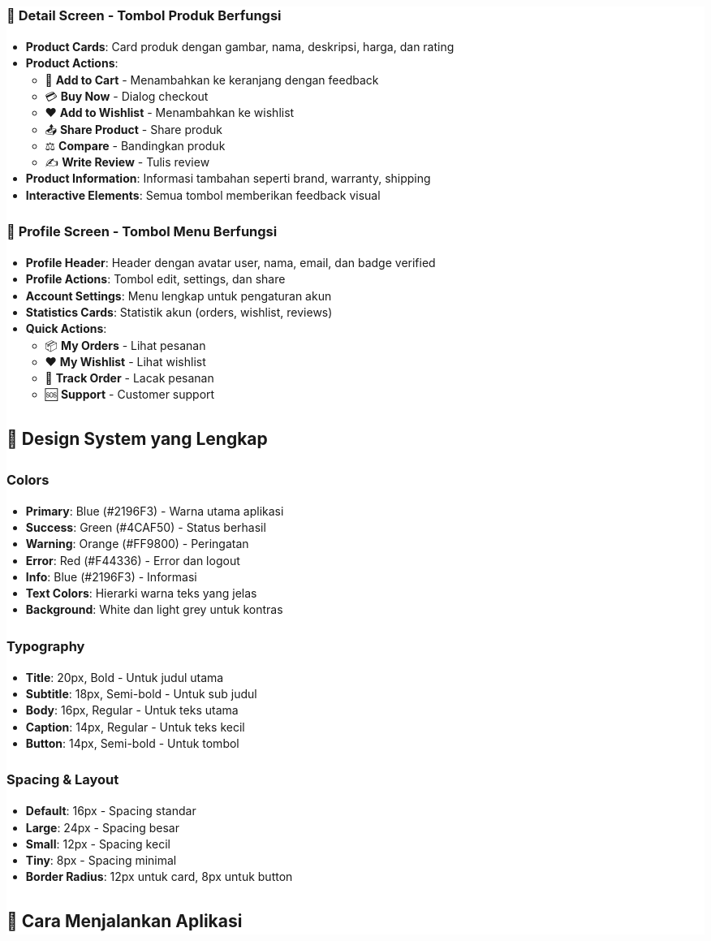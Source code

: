 ### 📱 **Detail Screen - Tombol Produk Berfungsi**
- **Product Cards**: Card produk dengan gambar, nama, deskripsi, harga, dan rating
- **Product Actions**: 
  - 🛒 **Add to Cart** - Menambahkan ke keranjang dengan feedback
  - 💳 **Buy Now** - Dialog checkout
  - ❤️ **Add to Wishlist** - Menambahkan ke wishlist
  - 📤 **Share Product** - Share produk
  - ⚖️ **Compare** - Bandingkan produk
  - ✍️ **Write Review** - Tulis review
- **Product Information**: Informasi tambahan seperti brand, warranty, shipping
- **Interactive Elements**: Semua tombol memberikan feedback visual

### 👤 **Profile Screen - Tombol Menu Berfungsi**
- **Profile Header**: Header dengan avatar user, nama, email, dan badge verified
- **Profile Actions**: Tombol edit, settings, dan share
- **Account Settings**: Menu lengkap untuk pengaturan akun
- **Statistics Cards**: Statistik akun (orders, wishlist, reviews)
- **Quick Actions**:
  - 📦 **My Orders** - Lihat pesanan
  - ❤️ **My Wishlist** - Lihat wishlist
  - 🚚 **Track Order** - Lacak pesanan
  - 🆘 **Support** - Customer support

## 🎨 Design System yang Lengkap

### Colors
- **Primary**: Blue (#2196F3) - Warna utama aplikasi
- **Success**: Green (#4CAF50) - Status berhasil
- **Warning**: Orange (#FF9800) - Peringatan
- **Error**: Red (#F44336) - Error dan logout
- **Info**: Blue (#2196F3) - Informasi
- **Text Colors**: Hierarki warna teks yang jelas
- **Background**: White dan light grey untuk kontras

### Typography
- **Title**: 20px, Bold - Untuk judul utama
- **Subtitle**: 18px, Semi-bold - Untuk sub judul
- **Body**: 16px, Regular - Untuk teks utama
- **Caption**: 14px, Regular - Untuk teks kecil
- **Button**: 14px, Semi-bold - Untuk tombol

### Spacing & Layout
- **Default**: 16px - Spacing standar
- **Large**: 24px - Spacing besar
- **Small**: 12px - Spacing kecil
- **Tiny**: 8px - Spacing minimal
- **Border Radius**: 12px untuk card, 8px untuk button

## 🚀 Cara Menjalankan Aplikasi
